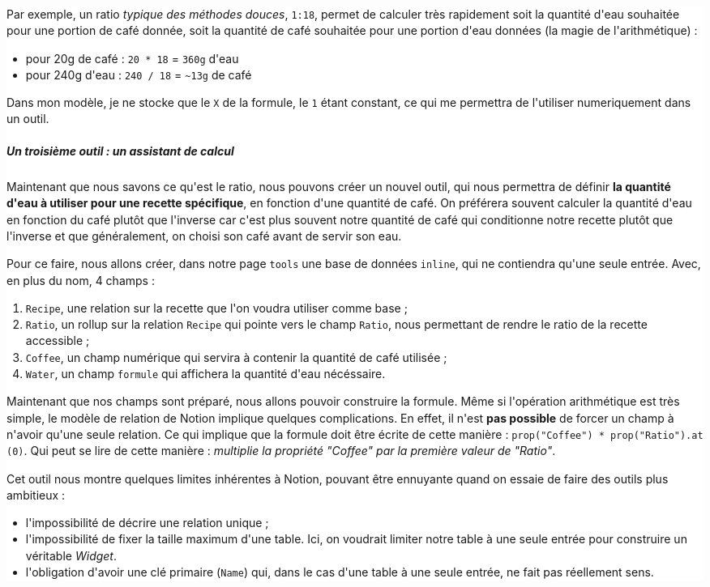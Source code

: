 Par exemple, un ratio _typique des méthodes douces_, `1:18`, permet de
calculer très rapidement soit la quantité d'eau souhaitée pour une
portion de café donnée, soit la quantité de café souhaitée pour une
portion d'eau données (la magie de l'arithmétique) :

- pour 20g de café : `20 * 18` = `360g` d'eau
- pour 240g d'eau : `240 / 18` = `~13g` de café

Dans mon modèle, je ne stocke que le `X` de la formule, le `1` étant
constant, ce qui me permettra de l'utiliser numeriquement dans un
outil.


##### Un troisième outil : un assistant de calcul

Maintenant que nous savons ce qu'est le ratio, nous pouvons créer un
nouvel outil, qui nous permettra de définir **la quantité d'eau à
utiliser pour une recette spécifique**, en fonction d'une quantité de
café. On préférera souvent calculer la quantité d'eau en fonction du
café plutôt que l'inverse car c'est plus souvent notre quantité de
café qui conditionne notre recette plutôt que l'inverse et que
généralement, on choisi son café avant de servir son eau.

Pour ce faire, nous allons créer, dans notre page `tools` une base de
données `inline`, qui ne contiendra qu'une seule entrée. Avec, en plus
du nom, 4 champs :

1. `Recipe`, une relation sur la recette que l'on voudra utiliser
   comme base ;
2. `Ratio`, un rollup sur la relation `Recipe` qui pointe vers le
   champ `Ratio`, nous permettant de rendre le ratio de la recette
   accessible ;
3. `Coffee`, un champ numérique qui servira à contenir la quantité de
   café utilisée ;
4. `Water`, un champ `formule` qui affichera la quantité d'eau
   nécéssaire.


Maintenant que nos champs sont préparé, nous allons pouvoir construire
la formule. Même si l'opération arithmétique est très simple, le
modèle de relation de Notion implique quelques complications. En
effet, il n'est **pas possible** de forcer un champ à n'avoir qu'une
seule relation. Ce qui implique que la formule doit être écrite de
cette manière : `prop("Coffee") * prop("Ratio").at(0)`. Qui peut se
lire de cette manière : _multiplie la propriété "Coffee" par la
première valeur de "Ratio"_.

Cet outil nous montre quelques limites inhérentes à Notion, pouvant
être ennuyante quand on essaie de faire des outils plus ambitieux :

- l'impossibilité de décrire une relation unique ;
- l'impossibilité de fixer la taille maximum d'une table. Ici, on
  voudrait limiter notre table à une seule entrée pour construire un
  véritable _Widget_.
- l'obligation d'avoir une clé primaire (`Name`) qui, dans le cas
  d'une table à une seule entrée, ne fait pas réellement sens.
  
